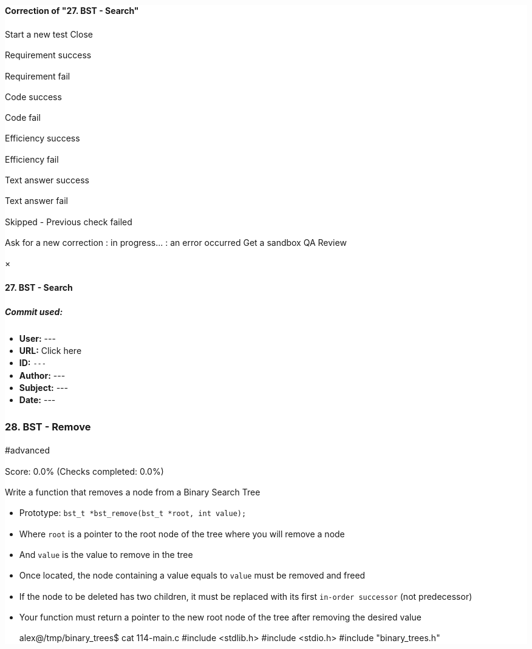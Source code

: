 #### Correction of "27. BST - Search"

Start a new test Close

Requirement success

Requirement fail

Code success

Code fail

Efficiency success

Efficiency fail

Text answer success

Text answer fail

Skipped - Previous check failed

Ask for a new correction : in progress... : an error occurred Get a sandbox QA Review

×

#### 27\. BST - Search

##### Commit used:

*   **User:** \---
*   **URL:** Click here
*   **ID:** `---`
*   **Author:** \---
*   **Subject:** _\---_
*   **Date:** \---

### 28\. BST - Remove

#advanced

Score: 0.0% (Checks completed: 0.0%)

Write a function that removes a node from a Binary Search Tree

*   Prototype: `bst_t *bst_remove(bst_t *root, int value);`
*   Where `root` is a pointer to the root node of the tree where you will remove a node
*   And `value` is the value to remove in the tree
*   Once located, the node containing a value equals to `value` must be removed and freed
*   If the node to be deleted has two children, it must be replaced with its first `in-order successor` (not predecessor)
*   Your function must return a pointer to the new root node of the tree after removing the desired value

    alex@/tmp/binary_trees$ cat 114-main.c
    #include <stdlib.h>
    #include <stdio.h>
    #include "binary_trees.h"
    